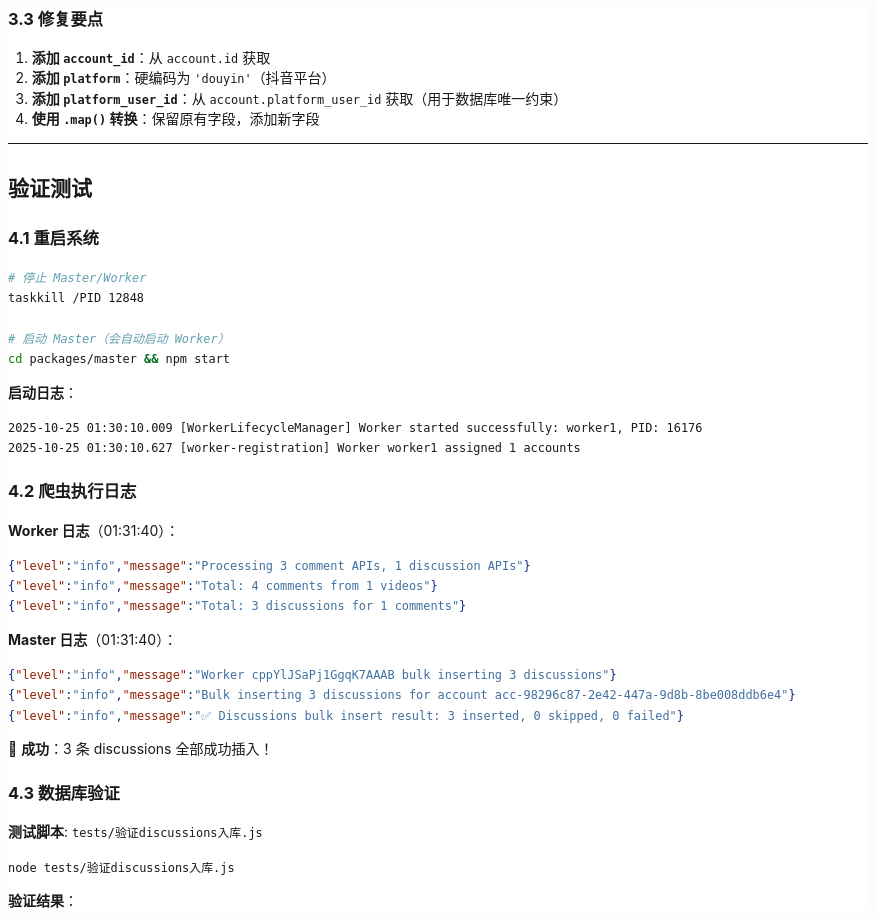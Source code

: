 ### 3.3 修复要点

1. **添加 `account_id`**：从 `account.id` 获取
2. **添加 `platform`**：硬编码为 `'douyin'`（抖音平台）
3. **添加 `platform_user_id`**：从 `account.platform_user_id` 获取（用于数据库唯一约束）
4. **使用 `.map()` 转换**：保留原有字段，添加新字段

---

## 验证测试

### 4.1 重启系统

```bash
# 停止 Master/Worker
taskkill /PID 12848

# 启动 Master（会自动启动 Worker）
cd packages/master && npm start
```

**启动日志**：
```
2025-10-25 01:30:10.009 [WorkerLifecycleManager] Worker started successfully: worker1, PID: 16176
2025-10-25 01:30:10.627 [worker-registration] Worker worker1 assigned 1 accounts
```

### 4.2 爬虫执行日志

**Worker 日志**（01:31:40）：
```json
{"level":"info","message":"Processing 3 comment APIs, 1 discussion APIs"}
{"level":"info","message":"Total: 4 comments from 1 videos"}
{"level":"info","message":"Total: 3 discussions for 1 comments"}
```

**Master 日志**（01:31:40）：
```json
{"level":"info","message":"Worker cppYlJSaPj1GgqK7AAAB bulk inserting 3 discussions"}
{"level":"info","message":"Bulk inserting 3 discussions for account acc-98296c87-2e42-447a-9d8b-8be008ddb6e4"}
{"level":"info","message":"✅ Discussions bulk insert result: 3 inserted, 0 skipped, 0 failed"}
```

🎉 **成功**：3 条 discussions 全部成功插入！

### 4.3 数据库验证

**测试脚本**: `tests/验证discussions入库.js`

```bash
node tests/验证discussions入库.js
```

**验证结果**：
